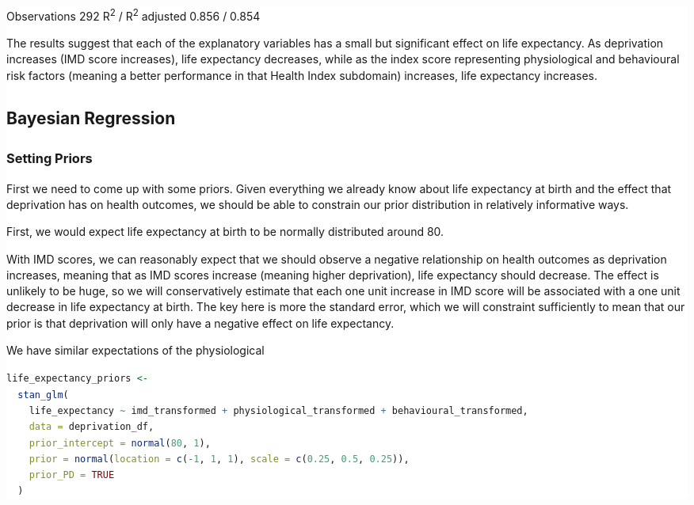 <td style=" padding:0.2cm; text-align:left; vertical-align:top; text-align:left; padding-top:0.1cm; padding-bottom:0.1cm; border-top:1px solid;">Observations</td>
<td style=" padding:0.2cm; text-align:left; vertical-align:top; padding-top:0.1cm; padding-bottom:0.1cm; text-align:left; border-top:1px solid;" colspan="3">292</td>
</tr>
<tr>
<td style=" padding:0.2cm; text-align:left; vertical-align:top; text-align:left; padding-top:0.1cm; padding-bottom:0.1cm;">R<sup>2</sup> / R<sup>2</sup> adjusted</td>
<td style=" padding:0.2cm; text-align:left; vertical-align:top; padding-top:0.1cm; padding-bottom:0.1cm; text-align:left;" colspan="3">0.856 / 0.854</td>
</tr>

</table>

The results suggest that each of the explanatory variables has a small
but significant effect on life expectancy. As deprivation increases (IMD
score increases), life expectancy decreases, while as the index score
representing physiological and behavioural risk factors (meaning a
better performance in that Health Index subdomain) increases, life
expectancy increases.

## Bayesian Regression

### Setting Priors

First we need to come up with some priors. Given everything we already
know about life expectancy at birth and the effect that deprivation has
on health outcomes, we should be able to constrain our prior
distribution in relatively informative ways.

First, we would expect life expectancy at birth to be normally
distributed around 80.

With IMD scores, we can reasonably expect that we should observe a
negative relationship on health outcomes as deprivation increases,
meaning that as IMD scores increase (meaning higher deprivation), life
expectancy should decrease. The effect is unlikely to be huge, so we
will conservatively estimate that each one unit increase in IMD score
will be associated with a one unit decrease in life expectancy at birth.
The key here is more the standard error, which we will constraint
sufficiently to mean that our prior is that deprivation will only have a
negative effect on life expectancy.

We have similar expectations of the physiological

``` r
life_expectancy_priors <-
  stan_glm(
    life_expectancy ~ imd_transformed + physiological_transformed + behavioural_transformed,
    data = deprivation_df,
    prior_intercept = normal(80, 1),
    prior = normal(location = c(-1, 1, 1), scale = c(0.25, 0.5, 0.25)),
    prior_PD = TRUE
  )
```
